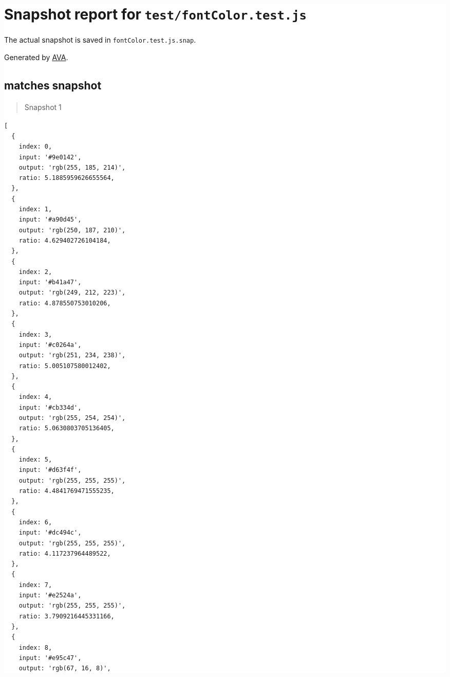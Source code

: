 # Snapshot report for `test/fontColor.test.js`

The actual snapshot is saved in `fontColor.test.js.snap`.

Generated by [AVA](https://ava.li).

## matches snapshot

> Snapshot 1

    [
      {
        index: 0,
        input: '#9e0142',
        output: 'rgb(255, 185, 214)',
        ratio: 5.1885959626655564,
      },
      {
        index: 1,
        input: '#a90d45',
        output: 'rgb(250, 187, 210)',
        ratio: 4.629402726104184,
      },
      {
        index: 2,
        input: '#b41a47',
        output: 'rgb(249, 212, 223)',
        ratio: 4.878550753010206,
      },
      {
        index: 3,
        input: '#c0264a',
        output: 'rgb(251, 234, 238)',
        ratio: 5.005107580012402,
      },
      {
        index: 4,
        input: '#cb334d',
        output: 'rgb(255, 254, 254)',
        ratio: 5.0630803705136405,
      },
      {
        index: 5,
        input: '#d63f4f',
        output: 'rgb(255, 255, 255)',
        ratio: 4.4841769471555235,
      },
      {
        index: 6,
        input: '#dc494c',
        output: 'rgb(255, 255, 255)',
        ratio: 4.117237964489522,
      },
      {
        index: 7,
        input: '#e2524a',
        output: 'rgb(255, 255, 255)',
        ratio: 3.7909216445331166,
      },
      {
        index: 8,
        input: '#e95c47',
        output: 'rgb(67, 16, 8)',